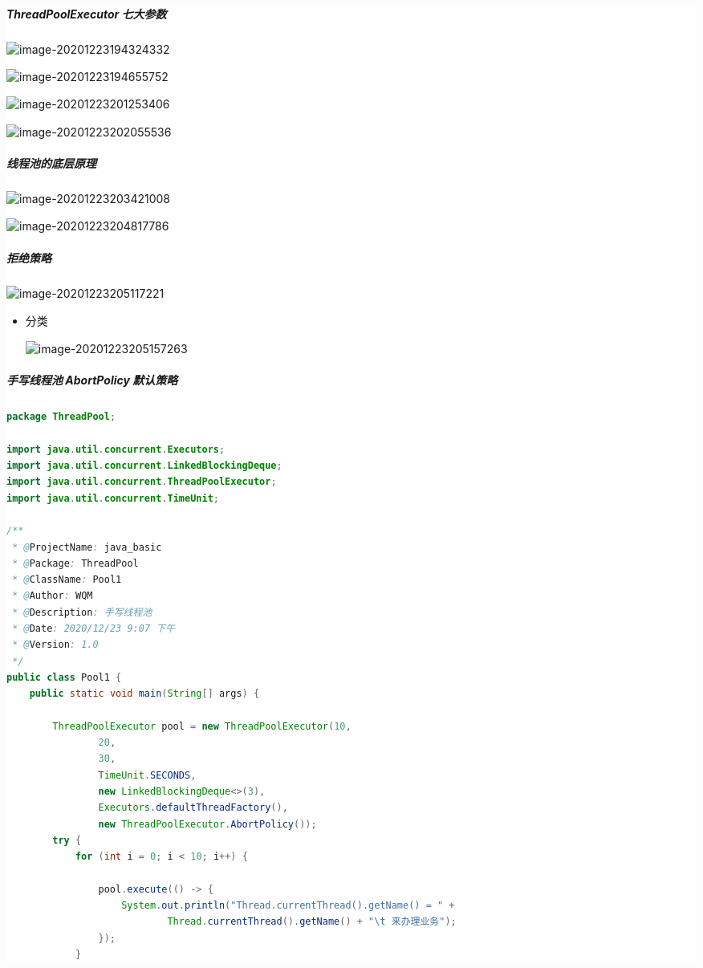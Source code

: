 

##### ThreadPoolExecutor 七大参数

![image-20201223194324332](https://tva1.sinaimg.cn/large/0081Kckwgy1gly1011kbdj31540egdnx.jpg)

![image-20201223194655752](https://tva1.sinaimg.cn/large/0081Kckwgy1gly13oiuipj30sz0edwlz.jpg)

![image-20201223201253406](https://tva1.sinaimg.cn/large/0081Kckwgy1gly1upcy8vj31eu0gnguk.jpg)

![image-20201223202055536](https://tva1.sinaimg.cn/large/0081Kckwgy1gly231oxfvj31fs0kjafl.jpg)

##### 线程池的底层原理

![image-20201223203421008](https://tva1.sinaimg.cn/large/0081Kckwgy1gly2h1jc5xj31do0l4wvg.jpg)



![image-20201223204817786](https://tva1.sinaimg.cn/large/0081Kckwgy1gly2vipzjjj30lt0grdiv.jpg)

##### 拒绝策略

![image-20201223205117221](https://tva1.sinaimg.cn/large/0081Kckwgy1gly2yn4idfj30q00agaes.jpg)

- 分类

  ![image-20201223205157263](https://tva1.sinaimg.cn/large/0081Kckwgy1gly2zc28x6j312806s77v.jpg)

##### 手写线程池 AbortPolicy 默认策略

```java
package ThreadPool;

import java.util.concurrent.Executors;
import java.util.concurrent.LinkedBlockingDeque;
import java.util.concurrent.ThreadPoolExecutor;
import java.util.concurrent.TimeUnit;

/**
 * @ProjectName: java_basic
 * @Package: ThreadPool
 * @ClassName: Pool1
 * @Author: WQM
 * @Description: 手写线程池
 * @Date: 2020/12/23 9:07 下午
 * @Version: 1.0
 */
public class Pool1 {
    public static void main(String[] args) {

        ThreadPoolExecutor pool = new ThreadPoolExecutor(10,
                20,
                30,
                TimeUnit.SECONDS,
                new LinkedBlockingDeque<>(3),
                Executors.defaultThreadFactory(),
                new ThreadPoolExecutor.AbortPolicy());
        try {
            for (int i = 0; i < 10; i++) {

                pool.execute(() -> {
                    System.out.println("Thread.currentThread().getName() = " +
                            Thread.currentThread().getName() + "\t 来办理业务");
                });
            }
```